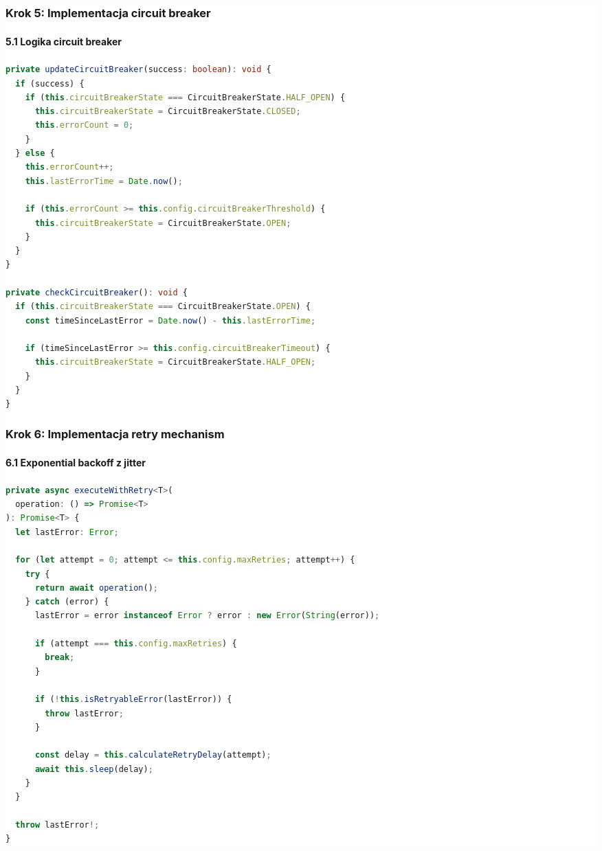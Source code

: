 ### Krok 5: Implementacja circuit breaker

#### 5.1 Logika circuit breaker

```typescript
private updateCircuitBreaker(success: boolean): void {
  if (success) {
    if (this.circuitBreakerState === CircuitBreakerState.HALF_OPEN) {
      this.circuitBreakerState = CircuitBreakerState.CLOSED;
      this.errorCount = 0;
    }
  } else {
    this.errorCount++;
    this.lastErrorTime = Date.now();

    if (this.errorCount >= this.config.circuitBreakerThreshold) {
      this.circuitBreakerState = CircuitBreakerState.OPEN;
    }
  }
}

private checkCircuitBreaker(): void {
  if (this.circuitBreakerState === CircuitBreakerState.OPEN) {
    const timeSinceLastError = Date.now() - this.lastErrorTime;

    if (timeSinceLastError >= this.config.circuitBreakerTimeout) {
      this.circuitBreakerState = CircuitBreakerState.HALF_OPEN;
    }
  }
}
```

### Krok 6: Implementacja retry mechanism

#### 6.1 Exponential backoff z jitter

```typescript
private async executeWithRetry<T>(
  operation: () => Promise<T>
): Promise<T> {
  let lastError: Error;

  for (let attempt = 0; attempt <= this.config.maxRetries; attempt++) {
    try {
      return await operation();
    } catch (error) {
      lastError = error instanceof Error ? error : new Error(String(error));

      if (attempt === this.config.maxRetries) {
        break;
      }

      if (!this.isRetryableError(lastError)) {
        throw lastError;
      }

      const delay = this.calculateRetryDelay(attempt);
      await this.sleep(delay);
    }
  }

  throw lastError!;
}

```